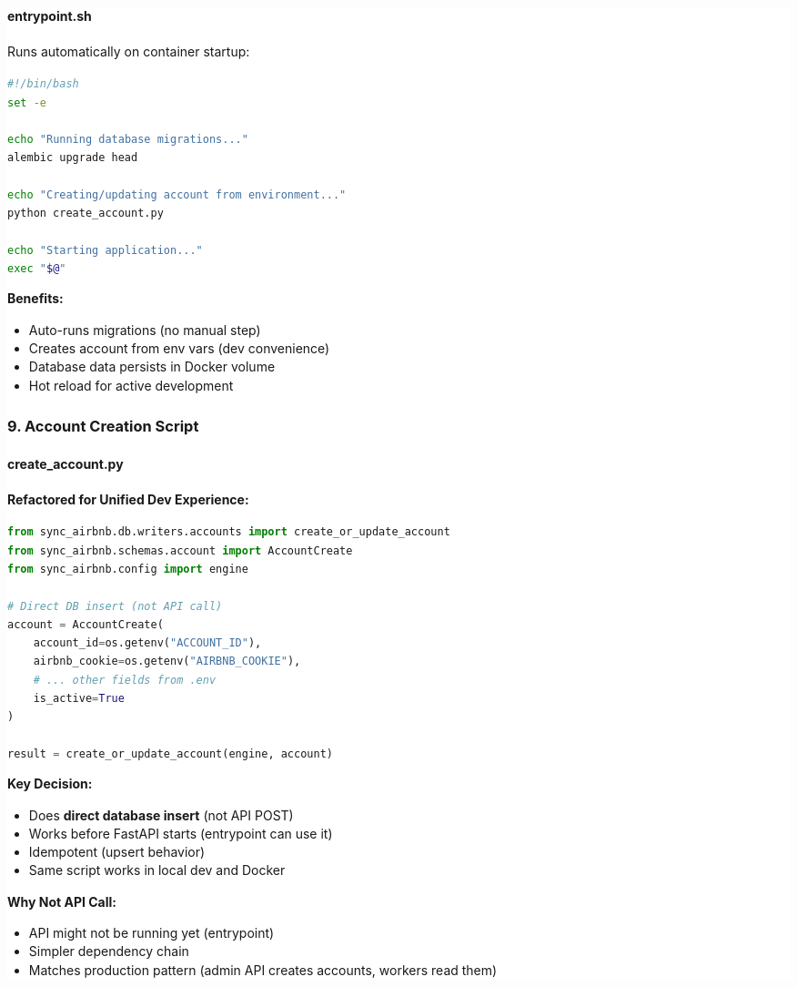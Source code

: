 #### entrypoint.sh
Runs automatically on container startup:
```bash
#!/bin/bash
set -e

echo "Running database migrations..."
alembic upgrade head

echo "Creating/updating account from environment..."
python create_account.py

echo "Starting application..."
exec "$@"
```

**Benefits:**
- Auto-runs migrations (no manual step)
- Creates account from env vars (dev convenience)
- Database data persists in Docker volume
- Hot reload for active development

### 9. Account Creation Script

#### create_account.py
**Refactored for Unified Dev Experience:**

```python
from sync_airbnb.db.writers.accounts import create_or_update_account
from sync_airbnb.schemas.account import AccountCreate
from sync_airbnb.config import engine

# Direct DB insert (not API call)
account = AccountCreate(
    account_id=os.getenv("ACCOUNT_ID"),
    airbnb_cookie=os.getenv("AIRBNB_COOKIE"),
    # ... other fields from .env
    is_active=True
)

result = create_or_update_account(engine, account)
```

**Key Decision:**
- Does **direct database insert** (not API POST)
- Works before FastAPI starts (entrypoint can use it)
- Idempotent (upsert behavior)
- Same script works in local dev and Docker

**Why Not API Call:**
- API might not be running yet (entrypoint)
- Simpler dependency chain
- Matches production pattern (admin API creates accounts, workers read them)
